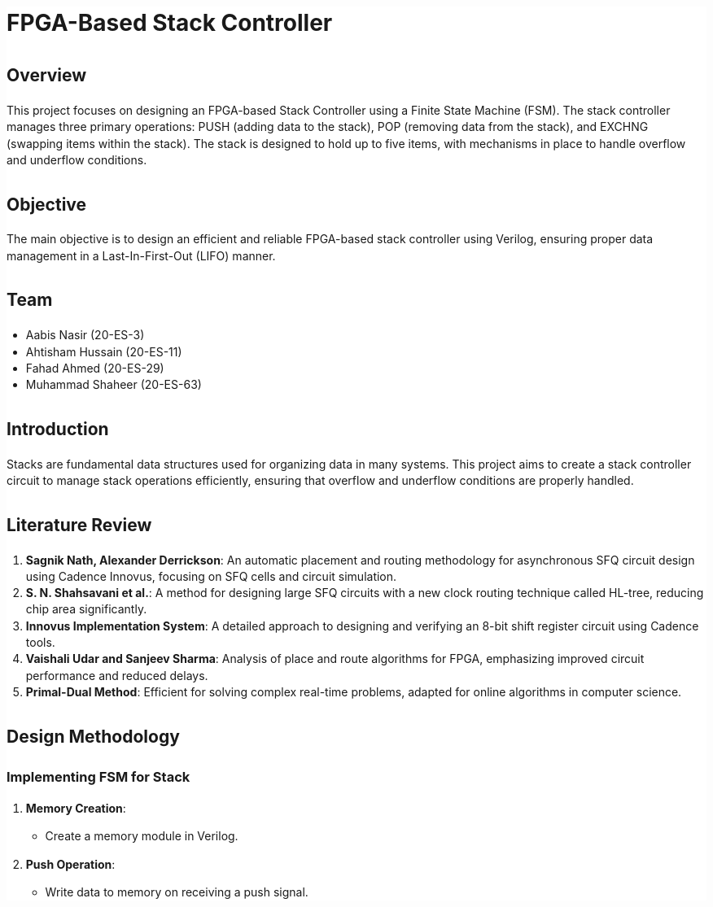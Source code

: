 # FPGA-Based Stack Controller

## Overview

This project focuses on designing an FPGA-based Stack Controller using a Finite State Machine (FSM). The stack controller manages three primary operations: PUSH (adding data to the stack), POP (removing data from the stack), and EXCHNG (swapping items within the stack). The stack is designed to hold up to five items, with mechanisms in place to handle overflow and underflow conditions.

## Objective

The main objective is to design an efficient and reliable FPGA-based stack controller using Verilog, ensuring proper data management in a Last-In-First-Out (LIFO) manner.

## Team

- Aabis Nasir (20-ES-3)
- Ahtisham Hussain (20-ES-11)
- Fahad Ahmed (20-ES-29)
- Muhammad Shaheer (20-ES-63)

## Introduction

Stacks are fundamental data structures used for organizing data in many systems. This project aims to create a stack controller circuit to manage stack operations efficiently, ensuring that overflow and underflow conditions are properly handled.

## Literature Review

1. **Sagnik Nath, Alexander Derrickson**: An automatic placement and routing methodology for asynchronous SFQ circuit design using Cadence Innovus, focusing on SFQ cells and circuit simulation.
2. **S. N. Shahsavani et al.**: A method for designing large SFQ circuits with a new clock routing technique called HL-tree, reducing chip area significantly.
3. **Innovus Implementation System**: A detailed approach to designing and verifying an 8-bit shift register circuit using Cadence tools.
4. **Vaishali Udar and Sanjeev Sharma**: Analysis of place and route algorithms for FPGA, emphasizing improved circuit performance and reduced delays.
5. **Primal-Dual Method**: Efficient for solving complex real-time problems, adapted for online algorithms in computer science.

## Design Methodology

### Implementing FSM for Stack

1. **Memory Creation**: 
   - Create a memory module in Verilog.
   
2. **Push Operation**: 
   - Write data to memory on receiving a push signal.
   